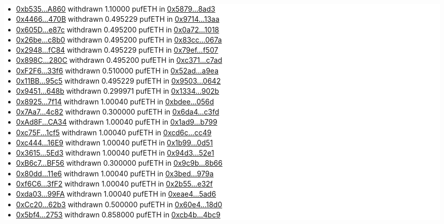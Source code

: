 - [0xb535...A860](https://etherscan.io/address/0xb535863c4096c8F0b6566EE04a05DF365c64A860) withdrawn 1.10000 pufETH in [0x5879...8ad3](https://etherscan.io/tx/0xb535863c4096c8F0b6566EE04a05DF365c64A860)
- [0x4466...470B](https://etherscan.io/address/0x446696e8C32B7BAB7E7E29eb02671e7d9d3c470B) withdrawn 0.495229 pufETH in [0x9714...13aa](https://etherscan.io/tx/0x446696e8C32B7BAB7E7E29eb02671e7d9d3c470B)
- [0x605D...e87c](https://etherscan.io/address/0x605DDE148Ead20C63ab404C24676B6b70D79e87c) withdrawn 0.495200 pufETH in [0x0a72...1018](https://etherscan.io/tx/0x605DDE148Ead20C63ab404C24676B6b70D79e87c)
- [0x26be...c8b0](https://etherscan.io/address/0x26be6673b3540b1b152096b4A794b8C59639c8b0) withdrawn 0.495200 pufETH in [0x83cc...067a](https://etherscan.io/tx/0x26be6673b3540b1b152096b4A794b8C59639c8b0)
- [0x2948...fC84](https://etherscan.io/address/0x29487A9982E8ce3F23E501c5700B856368c9fC84) withdrawn 0.495229 pufETH in [0x79ef...f507](https://etherscan.io/tx/0x29487A9982E8ce3F23E501c5700B856368c9fC84)
- [0x898C...280C](https://etherscan.io/address/0x898C209e6c7376457ec040834Ef59B860d0f280C) withdrawn 0.495200 pufETH in [0xc371...c7ad](https://etherscan.io/tx/0x898C209e6c7376457ec040834Ef59B860d0f280C)
- [0xF2F6...33f6](https://etherscan.io/address/0xF2F65f2dDfe9F8e68E95C0BB391DF52B083D33f6) withdrawn 0.510000 pufETH in [0x52ad...a9ea](https://etherscan.io/tx/0xF2F65f2dDfe9F8e68E95C0BB391DF52B083D33f6)
- [0x11BB...95c5](https://etherscan.io/address/0x11BBdbdB8EAcB5beE3bc9cdD897e3D9694B495c5) withdrawn 0.495229 pufETH in [0x9503...0642](https://etherscan.io/tx/0x11BBdbdB8EAcB5beE3bc9cdD897e3D9694B495c5)
- [0x9451...648b](https://etherscan.io/address/0x9451620D9B94b6f4DbA808e6A49D2dD3FA96648b) withdrawn 0.299971 pufETH in [0x1334...902b](https://etherscan.io/tx/0x9451620D9B94b6f4DbA808e6A49D2dD3FA96648b)
- [0x8925...7f14](https://etherscan.io/address/0x89254a0bcEFB9ab0f567cf6394d0236b39577f14) withdrawn 1.00040 pufETH in [0xbdee...056d](https://etherscan.io/tx/0x89254a0bcEFB9ab0f567cf6394d0236b39577f14)
- [0x7Aa7...4c82](https://etherscan.io/address/0x7Aa72A97a75DA575eF6eeb6c66942E31A8094c82) withdrawn 0.300000 pufETH in [0x6da4...c3fd](https://etherscan.io/tx/0x7Aa72A97a75DA575eF6eeb6c66942E31A8094c82)
- [0xAd8F...CA34](https://etherscan.io/address/0xAd8Fc3BBfb1A6C4d49bBC0e67E47492Ba7c2CA34) withdrawn 1.00040 pufETH in [0x1ad9...b799](https://etherscan.io/tx/0xAd8Fc3BBfb1A6C4d49bBC0e67E47492Ba7c2CA34)
- [0xc75F...1cf5](https://etherscan.io/address/0xc75F2cEf07b6A50e87A188e7e18CCE57548E1cf5) withdrawn 1.00040 pufETH in [0xcd6c...cc49](https://etherscan.io/tx/0xc75F2cEf07b6A50e87A188e7e18CCE57548E1cf5)
- [0xc444...16E9](https://etherscan.io/address/0xc44412D79313dA1A0843c448A69e53357Fcb16E9) withdrawn 1.00040 pufETH in [0x1b99...0d51](https://etherscan.io/tx/0xc44412D79313dA1A0843c448A69e53357Fcb16E9)
- [0x3615...5Ed3](https://etherscan.io/address/0x3615bA3de27DD29060025e858fe4e4Beada25Ed3) withdrawn 1.00040 pufETH in [0x94d3...52e1](https://etherscan.io/tx/0x3615bA3de27DD29060025e858fe4e4Beada25Ed3)
- [0xB6c7...BF56](https://etherscan.io/address/0xB6c7971251c2b36CAab6638feFFE794Cbc76BF56) withdrawn 0.300000 pufETH in [0x9c9b...8b66](https://etherscan.io/tx/0xB6c7971251c2b36CAab6638feFFE794Cbc76BF56)
- [0x80dd...11e6](https://etherscan.io/address/0x80ddcA9fb2e01AF4c9B044BF00Aa3E19B1A211e6) withdrawn 1.00040 pufETH in [0x3bed...979a](https://etherscan.io/tx/0x80ddcA9fb2e01AF4c9B044BF00Aa3E19B1A211e6)
- [0xf6C6...3fF2](https://etherscan.io/address/0xf6C61cb74179b2043cD9d92bD37591BcCc843fF2) withdrawn 1.00040 pufETH in [0x2b55...e32f](https://etherscan.io/tx/0xf6C61cb74179b2043cD9d92bD37591BcCc843fF2)
- [0xda03...99FA](https://etherscan.io/address/0xda03a8A210f2b4Cd226ddA23B891A1601F3299FA) withdrawn 1.00040 pufETH in [0xeae4...5ad6](https://etherscan.io/tx/0xda03a8A210f2b4Cd226ddA23B891A1601F3299FA)
- [0xCc20...62b3](https://etherscan.io/address/0xCc2005844AeABbd4d663f7C45C9bd1369eb062b3) withdrawn 0.500000 pufETH in [0x60e4...18d0](https://etherscan.io/tx/0xCc2005844AeABbd4d663f7C45C9bd1369eb062b3)
- [0x5bf4...2753](https://etherscan.io/address/0x5bf440C72a38515f1ced7590112720D2Ee062753) withdrawn 0.858000 pufETH in [0xcb4b...4bc9](https://etherscan.io/tx/0x5bf440C72a38515f1ced7590112720D2Ee062753)